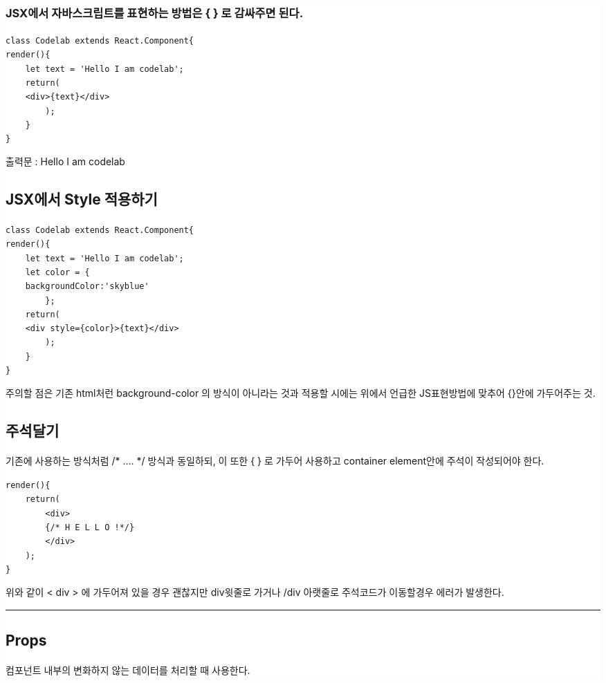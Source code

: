 ### JSX에서 자바스크립트를 표현하는 방법은 { } 로 감싸주면 된다.

    class Codelab extends React.Component{
    render(){
        let text = 'Hello I am codelab';
        return(
        <div>{text}</div>
            );
        }
    }
출력문 : Hello I am codelab

## JSX에서 Style 적용하기

    class Codelab extends React.Component{
    render(){
        let text = 'Hello I am codelab';
        let color = {
        backgroundColor:'skyblue'
            };
        return(
        <div style={color}>{text}</div>
            );
        }
    }
주의할 점은 기존 html처런 background-color 의 방식이 아니라는 것과 적용할 시에는 위에서 언급한 JS표현방법에 맞추어 {}안에 가두어주는 것.

## 주석달기
기존에 사용하는 방식처럼 /* .... */ 방식과 동일하되, 이 또한 { } 로 가두어 사용하고 container element안에 주석이 작성되어야 한다.

    render(){
        return(
            <div>
            {/* H E L L O !*/}
            </div>
        );
    }
위와 같이 < div > 에 가두어져 있을 경우 괜찮지만 div윗줄로 가거나 /div 아랫줄로 주석코드가 이동할경우 에러가 발생한다.

----
## Props
컴포넌트 내부의 변화하지 않는 데이터를 처리할 때 사용한다.